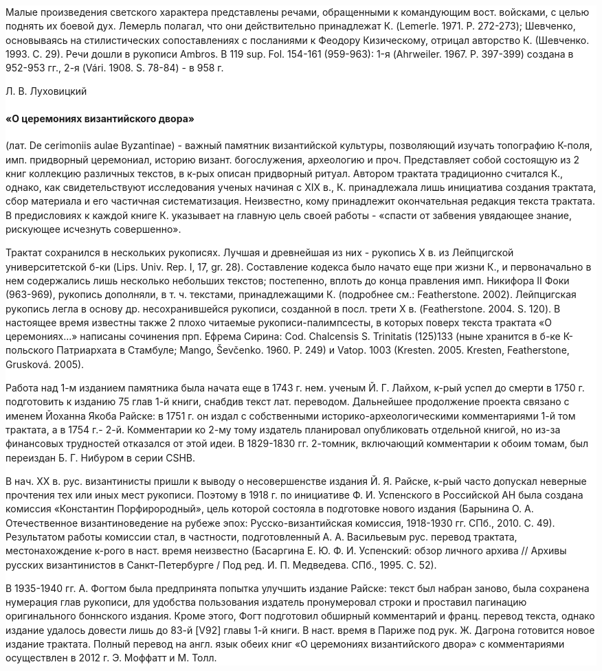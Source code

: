 Малые произведения светского характера представлены речами, обращенными к командующим вост. войсками, с целью поднять их боевой дух. Лемерль полагал, что они действительно принадлежат К. (Lemerle. 1971. P. 272-273); Шевченко, основываясь на стилистических сопоставлениях с посланиями к Феодору Кизическому, отрицал авторство К. (Шевченко. 1993. С. 29). Речи дошли в рукописи Ambros. B 119 sup. Fol. 154-161 (959-963): 1-я (Ahrweiler. 1967. P. 397-399) создана в 952-953 гг., 2-я (Vári. 1908. S. 78-84) - в 958 г.

Л. В. Луховицкий 

#### «О церемониях византийского двора»

(лат. De cerimoniis aulae Byzantinae) - важный памятник византийской культуры, позволяющий изучать топографию К-поля, имп. придворный церемониал, историю визант. богослужения, археологию и проч. Представляет собой состоящую из 2 книг коллекцию различных текстов, в к-рых описан придворный ритуал. Автором трактата традиционно считался К., однако, как свидетельствуют исследования ученых начиная с XIX в., К. принадлежала лишь инициатива создания трактата, сбор материала и его частичная систематизация. Неизвестно, кому принадлежит окончательная редакция текста трактата. В предисловиях к каждой книге К. указывает на главную цель своей работы - «спасти от забвения увядающее знание, рискующее исчезнуть совершенно».

Трактат сохранился в нескольких рукописях. Лучшая и древнейшая из них - рукопись X в. из Лейпцигской университетской б-ки (Lips. Univ. Rep. I, 17, gr. 28). Составление кодекса было начато еще при жизни К., и первоначально в нем содержались лишь несколько небольших текстов; постепенно, вплоть до конца правления имп. Никифора II Фоки (963-969), рукопись дополняли, в т. ч. текстами, принадлежащими К. (подробнее см.: Featherstone. 2002). Лейпцигская рукопись легла в основу др. несохранившейся рукописи, созданной в посл. трети X в. (Featherstone. 2004. S. 120). В настоящее время известны также 2 плохо читаемые рукописи-палимпсесты, в которых поверх текста трактата «О церемониях...» написаны сочинения прп. Ефрема Сирина: Cod. Chalcensis S. Trinitatis (125)133 (ныне хранится в б-ке К-польского Патриархата в Стамбуле; Mango, Ševčenko. 1960. P. 249) и Vatop. 1003 (Kresten. 2005. Kresten, Featherstone, Grusková. 2005).

Работа над 1-м изданием памятника была начата еще в 1743 г. нем. ученым Й. Г. Лайхом, к-рый успел до смерти в 1750 г. подготовить к изданию 75 глав 1-й книги, снабдив текст лат. переводом. Дальнейшее продолжение проекта связано с именем Йоханна Якоба Райске: в 1751 г. он издал с собственными историко-археологическими комментариями 1-й том трактата, а в 1754 г.- 2-й. Комментарии ко 2-му тому издатель планировал опубликовать отдельной книгой, но из-за финансовых трудностей отказался от этой идеи. В 1829-1830 гг. 2-томник, включающий комментарии к обоим томам, был переиздан Б. Г. Нибуром в серии CSHB.

В нач. XX в. рус. византинисты пришли к выводу о несовершенстве издания Й. Я. Райске, к-рый часто допускал неверные прочтения тех или иных мест рукописи. Поэтому в 1918 г. по инициативе Ф. И. Успенского в Российской АН была создана комиссия «Константин Порфирородный», цель которой состояла в подготовке нового издания (Барынина О. А. Отечественное византиноведение на рубеже эпох: Русско-византийская комиссия, 1918-1930 гг. СПб., 2010. С. 49). Результатом работы комиссии стал, в частности, подготовленный А. А. Васильевым рус. перевод трактата, местонахождение к-рого в наст. время неизвестно (Басаргина Е. Ю. Ф. И. Успенский: обзор личного архива // Архивы русских византинистов в Санкт-Петербурге / Под ред. И. П. Медведева. СПб., 1995. С. 52).

В 1935-1940 гг. А. Фогтом была предпринята попытка улучшить издание Райске: текст был набран заново, была сохранена нумерация глав рукописи, для удобства пользования издатель пронумеровал строки и проставил пагинацию оригинального боннского издания. Кроме этого, Фогт подготовил обширный комментарий и франц. перевод текста, однако издание удалось довести лишь до 83-й [V92] главы 1-й книги. В наст. время в Париже под рук. Ж. Дагрона готовится новое издание трактата. Полный перевод на англ. язык обеих книг «О церемониях византийского двора» с комментариями осуществлен в 2012 г. Э. Моффатт и М. Толл.
